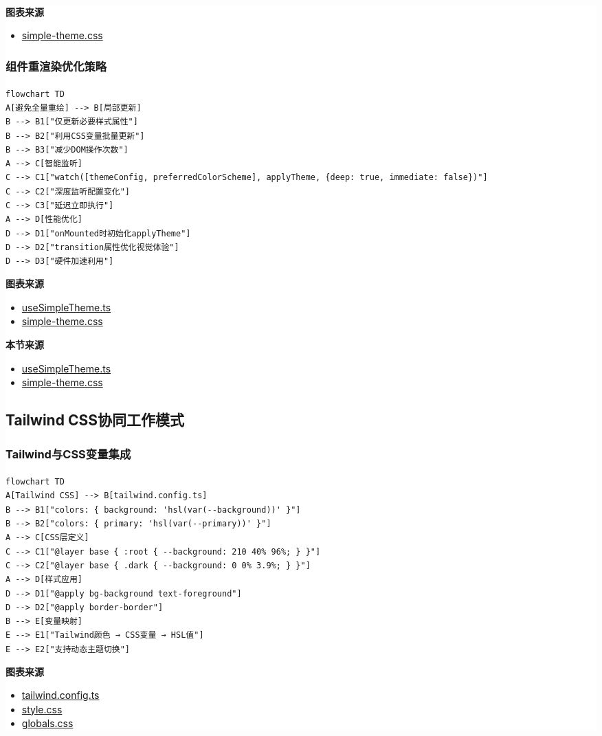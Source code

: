 ```mermaid
```

**图表来源**
- [simple-theme.css](file://src/styles/simple-theme.css#L200-L215)

### 组件重渲染优化策略
```mermaid
flowchart TD
A[避免全量重绘] --> B[局部更新]
B --> B1["仅更新必要样式属性"]
B --> B2["利用CSS变量批量更新"]
B --> B3["减少DOM操作次数"]
A --> C[智能监听]
C --> C1["watch([themeConfig, preferredColorScheme], applyTheme, {deep: true, immediate: false})"]
C --> C2["深度监听配置变化"]
C --> C3["延迟立即执行"]
A --> D[性能优化]
D --> D1["onMounted时初始化applyTheme"]
D --> D2["transition属性优化视觉体验"]
D --> D3["硬件加速利用"]
```

**图表来源**
- [useSimpleTheme.ts](file://src/composables/useSimpleTheme.ts#L95-L105)
- [simple-theme.css](file://src/styles/simple-theme.css#L50-L55)

**本节来源**
- [useSimpleTheme.ts](file://src/composables/useSimpleTheme.ts#L42-L109)
- [simple-theme.css](file://src/styles/simple-theme.css#L0-L252)

## Tailwind CSS协同工作模式

### Tailwind与CSS变量集成
```mermaid
flowchart TD
A[Tailwind CSS] --> B[tailwind.config.ts]
B --> B1["colors: { background: 'hsl(var(--background))' }"]
B --> B2["colors: { primary: 'hsl(var(--primary))' }"]
A --> C[CSS层定义]
C --> C1["@layer base { :root { --background: 210 40% 96%; } }"]
C --> C2["@layer base { .dark { --background: 0 0% 3.9%; } }"]
A --> D[样式应用]
D --> D1["@apply bg-background text-foreground"]
D --> D2["@apply border-border"]
B --> E[变量映射]
E --> E1["Tailwind颜色 → CSS变量 → HSL值"]
E --> E2["支持动态主题切换"]
```

**图表来源**
- [tailwind.config.ts](file://config/build/tailwind.config.ts#L0-L88)
- [style.css](file://src/style.css#L0-L60)
- [globals.css](file://src/styles/globals.css#L0-L94)
